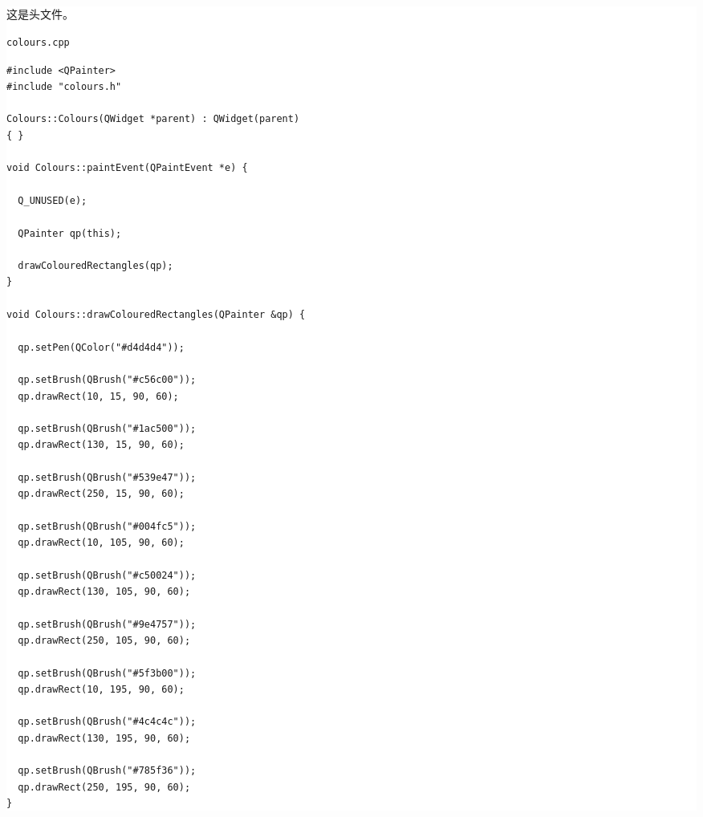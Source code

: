 ```
```

这是头文件。

`colours.cpp`

```
#include <QPainter>
#include "colours.h"

Colours::Colours(QWidget *parent) : QWidget(parent)
{ }

void Colours::paintEvent(QPaintEvent *e) {

  Q_UNUSED(e);  

  QPainter qp(this);

  drawColouredRectangles(qp);
}

void Colours::drawColouredRectangles(QPainter &qp) {

  qp.setPen(QColor("#d4d4d4"));

  qp.setBrush(QBrush("#c56c00"));
  qp.drawRect(10, 15, 90, 60);

  qp.setBrush(QBrush("#1ac500"));
  qp.drawRect(130, 15, 90, 60);

  qp.setBrush(QBrush("#539e47"));
  qp.drawRect(250, 15, 90, 60);

  qp.setBrush(QBrush("#004fc5"));
  qp.drawRect(10, 105, 90, 60);

  qp.setBrush(QBrush("#c50024"));
  qp.drawRect(130, 105, 90, 60);

  qp.setBrush(QBrush("#9e4757"));
  qp.drawRect(250, 105, 90, 60);

  qp.setBrush(QBrush("#5f3b00"));
  qp.drawRect(10, 195, 90, 60);

  qp.setBrush(QBrush("#4c4c4c"));
  qp.drawRect(130, 195, 90, 60);

  qp.setBrush(QBrush("#785f36"));
  qp.drawRect(250, 195, 90, 60);
}

```
